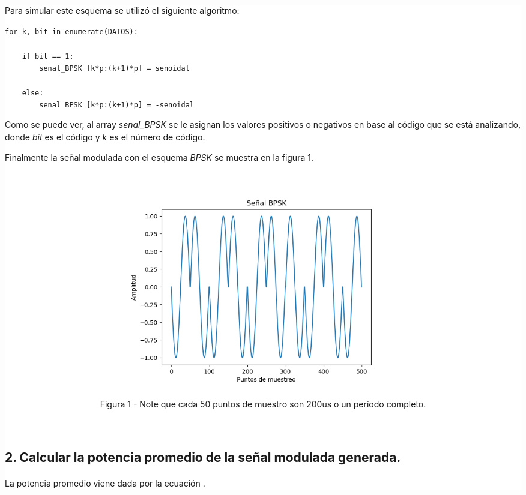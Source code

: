 Para simular este esquema se utilizó el siguiente algoritmo:


    for k, bit in enumerate(DATOS):
    
        if bit == 1:
            senal_BPSK [k*p:(k+1)*p] = senoidal

        else:
            senal_BPSK [k*p:(k+1)*p] = -senoidal

Como se puede ver, al array *senal_BPSK* se le asignan los valores positivos o negativos en base al código que se está analizando, donde *bit* es el código y *k* es el número de código.

Finalmente la señal modulada con el esquema *BPSK* se muestra en la figura 1.

<br>
<div align="center">
<img src=imagenes/bpsk.png width=450\textwidth>
<p>Figura 1 - Note que cada 50 puntos de muestro son 200us o un período completo.</p>
</div>

<br>

## 2. Calcular la potencia promedio de la señal modulada generada.


La potencia promedio viene dada por la ecuación ![pxx](https://latex.codecogs.com/gif.latex?P_%7BXX%7D).
